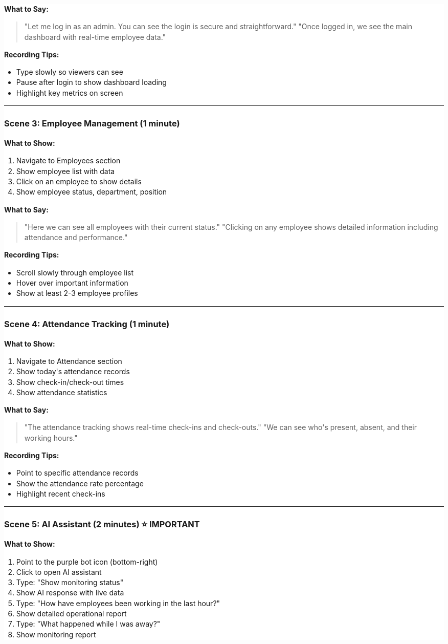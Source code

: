 **What to Say:**
> "Let me log in as an admin. You can see the login is secure and straightforward."
> "Once logged in, we see the main dashboard with real-time employee data."

**Recording Tips:**
- Type slowly so viewers can see
- Pause after login to show dashboard loading
- Highlight key metrics on screen

---

### Scene 3: Employee Management (1 minute)
**What to Show:**
1. Navigate to Employees section
2. Show employee list with data
3. Click on an employee to show details
4. Show employee status, department, position

**What to Say:**
> "Here we can see all employees with their current status."
> "Clicking on any employee shows detailed information including attendance and performance."

**Recording Tips:**
- Scroll slowly through employee list
- Hover over important information
- Show at least 2-3 employee profiles

---

### Scene 4: Attendance Tracking (1 minute)
**What to Show:**
1. Navigate to Attendance section
2. Show today's attendance records
3. Show check-in/check-out times
4. Show attendance statistics

**What to Say:**
> "The attendance tracking shows real-time check-ins and check-outs."
> "We can see who's present, absent, and their working hours."

**Recording Tips:**
- Point to specific attendance records
- Show the attendance rate percentage
- Highlight recent check-ins

---

### Scene 5: AI Assistant (2 minutes) ⭐ IMPORTANT
**What to Show:**
1. Point to the purple bot icon (bottom-right)
2. Click to open AI assistant
3. Type: "Show monitoring status"
4. Show AI response with live data
5. Type: "How have employees been working in the last hour?"
6. Show detailed operational report
7. Type: "What happened while I was away?"
8. Show monitoring report
